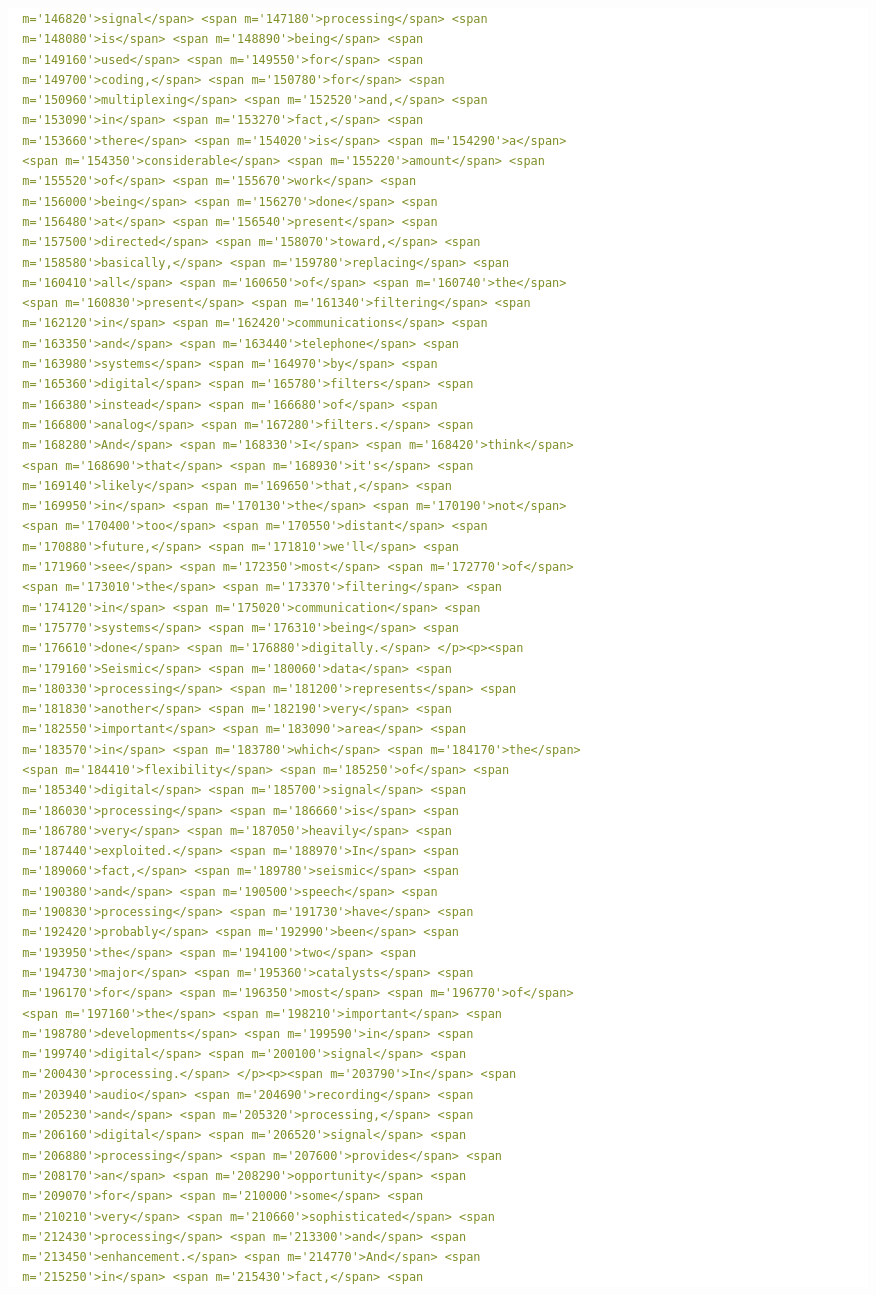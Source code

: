 ```yaml
  m='146820'>signal</span> <span m='147180'>processing</span> <span
  m='148080'>is</span> <span m='148890'>being</span> <span
  m='149160'>used</span> <span m='149550'>for</span> <span
  m='149700'>coding,</span> <span m='150780'>for</span> <span
  m='150960'>multiplexing</span> <span m='152520'>and,</span> <span
  m='153090'>in</span> <span m='153270'>fact,</span> <span
  m='153660'>there</span> <span m='154020'>is</span> <span m='154290'>a</span>
  <span m='154350'>considerable</span> <span m='155220'>amount</span> <span
  m='155520'>of</span> <span m='155670'>work</span> <span
  m='156000'>being</span> <span m='156270'>done</span> <span
  m='156480'>at</span> <span m='156540'>present</span> <span
  m='157500'>directed</span> <span m='158070'>toward,</span> <span
  m='158580'>basically,</span> <span m='159780'>replacing</span> <span
  m='160410'>all</span> <span m='160650'>of</span> <span m='160740'>the</span>
  <span m='160830'>present</span> <span m='161340'>filtering</span> <span
  m='162120'>in</span> <span m='162420'>communications</span> <span
  m='163350'>and</span> <span m='163440'>telephone</span> <span
  m='163980'>systems</span> <span m='164970'>by</span> <span
  m='165360'>digital</span> <span m='165780'>filters</span> <span
  m='166380'>instead</span> <span m='166680'>of</span> <span
  m='166800'>analog</span> <span m='167280'>filters.</span> <span
  m='168280'>And</span> <span m='168330'>I</span> <span m='168420'>think</span>
  <span m='168690'>that</span> <span m='168930'>it's</span> <span
  m='169140'>likely</span> <span m='169650'>that,</span> <span
  m='169950'>in</span> <span m='170130'>the</span> <span m='170190'>not</span>
  <span m='170400'>too</span> <span m='170550'>distant</span> <span
  m='170880'>future,</span> <span m='171810'>we'll</span> <span
  m='171960'>see</span> <span m='172350'>most</span> <span m='172770'>of</span>
  <span m='173010'>the</span> <span m='173370'>filtering</span> <span
  m='174120'>in</span> <span m='175020'>communication</span> <span
  m='175770'>systems</span> <span m='176310'>being</span> <span
  m='176610'>done</span> <span m='176880'>digitally.</span> </p><p><span
  m='179160'>Seismic</span> <span m='180060'>data</span> <span
  m='180330'>processing</span> <span m='181200'>represents</span> <span
  m='181830'>another</span> <span m='182190'>very</span> <span
  m='182550'>important</span> <span m='183090'>area</span> <span
  m='183570'>in</span> <span m='183780'>which</span> <span m='184170'>the</span>
  <span m='184410'>flexibility</span> <span m='185250'>of</span> <span
  m='185340'>digital</span> <span m='185700'>signal</span> <span
  m='186030'>processing</span> <span m='186660'>is</span> <span
  m='186780'>very</span> <span m='187050'>heavily</span> <span
  m='187440'>exploited.</span> <span m='188970'>In</span> <span
  m='189060'>fact,</span> <span m='189780'>seismic</span> <span
  m='190380'>and</span> <span m='190500'>speech</span> <span
  m='190830'>processing</span> <span m='191730'>have</span> <span
  m='192420'>probably</span> <span m='192990'>been</span> <span
  m='193950'>the</span> <span m='194100'>two</span> <span
  m='194730'>major</span> <span m='195360'>catalysts</span> <span
  m='196170'>for</span> <span m='196350'>most</span> <span m='196770'>of</span>
  <span m='197160'>the</span> <span m='198210'>important</span> <span
  m='198780'>developments</span> <span m='199590'>in</span> <span
  m='199740'>digital</span> <span m='200100'>signal</span> <span
  m='200430'>processing.</span> </p><p><span m='203790'>In</span> <span
  m='203940'>audio</span> <span m='204690'>recording</span> <span
  m='205230'>and</span> <span m='205320'>processing,</span> <span
  m='206160'>digital</span> <span m='206520'>signal</span> <span
  m='206880'>processing</span> <span m='207600'>provides</span> <span
  m='208170'>an</span> <span m='208290'>opportunity</span> <span
  m='209070'>for</span> <span m='210000'>some</span> <span
  m='210210'>very</span> <span m='210660'>sophisticated</span> <span
  m='212430'>processing</span> <span m='213300'>and</span> <span
  m='213450'>enhancement.</span> <span m='214770'>And</span> <span
  m='215250'>in</span> <span m='215430'>fact,</span> <span
```